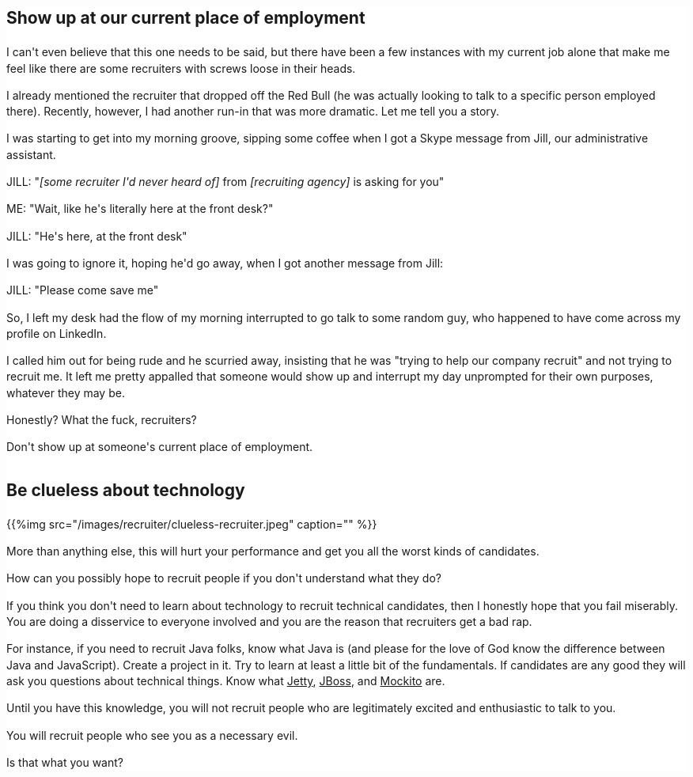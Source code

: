 ## Show up at our current place of employment

I can't even believe that this one needs to be said, but there have been a few instances with my current job alone that make me feel like there are some recruiters with screws loose in their heads.

I already mentioned the recruiter that dropped off the Red Bull (he was actually looking to talk to a specific person employed there).  Recently, however, I had another run-in that was more dramatic.  Let me tell you a story.

I was starting to get into my morning groove, sipping some coffee when I got a Skype message from Jill, our administrative assistant.

JILL: "*[some recruiter I'd never heard of]* from *[recruiting agency]* is asking for you"

ME: "Wait, like he's literally here at the front desk?"

JILL: "He's here, at the front desk"

I was going to ignore it, hoping he'd go away, when I got another message from Jill:

JILL: "Please come save me"

So, I left my desk had the flow of my morning interrupted to go talk to some random guy, who happened to have come across my profile on LinkedIn.

I called him out for being rude and he scurried away, insisting that he was "trying to help our company recruit" and not trying to recruit me.  It left me pretty appalled that someone would show up and interrupt my day unprompted for their own purposes, whatever they may be.

Honestly?  What the fuck, recruiters?

Don't show up at someone's current place of employment.

## Be clueless about technology

{{%img src="/images/recruiter/clueless-recruiter.jpeg" caption="" %}}

More than anything else, this will hurt your performance and get you all the worst kinds of candidates.

How can you possibly hope to recruit people if you don't understand what they do?

If you think you don't need to learn about technology to recruit technical candidates, then I honestly hope that you fail miserably.  You are doing a disservice to everyone involved and you are the reason that recruiters get a bad rap.

For instance, if you need to recruit Java folks, know what Java is (and please for the love of God know the difference between Java and JavaScript).  Create a project in it.  Try to learn at least a little bit of the fundamentals.  If candidates are any good they will ask you questions about technical things.  Know what [Jetty](http://www.eclipse.org/jetty/), [JBoss](http://www.jboss.org/jbossas), and [Mockito](https://code.google.com/p/mockito/) are.

Until you have this knowledge, you will not recruit people who are legitimately excited and enthusiastic to talk to you.

You will recruit people who see you as a necessary evil.

Is that what you want?
